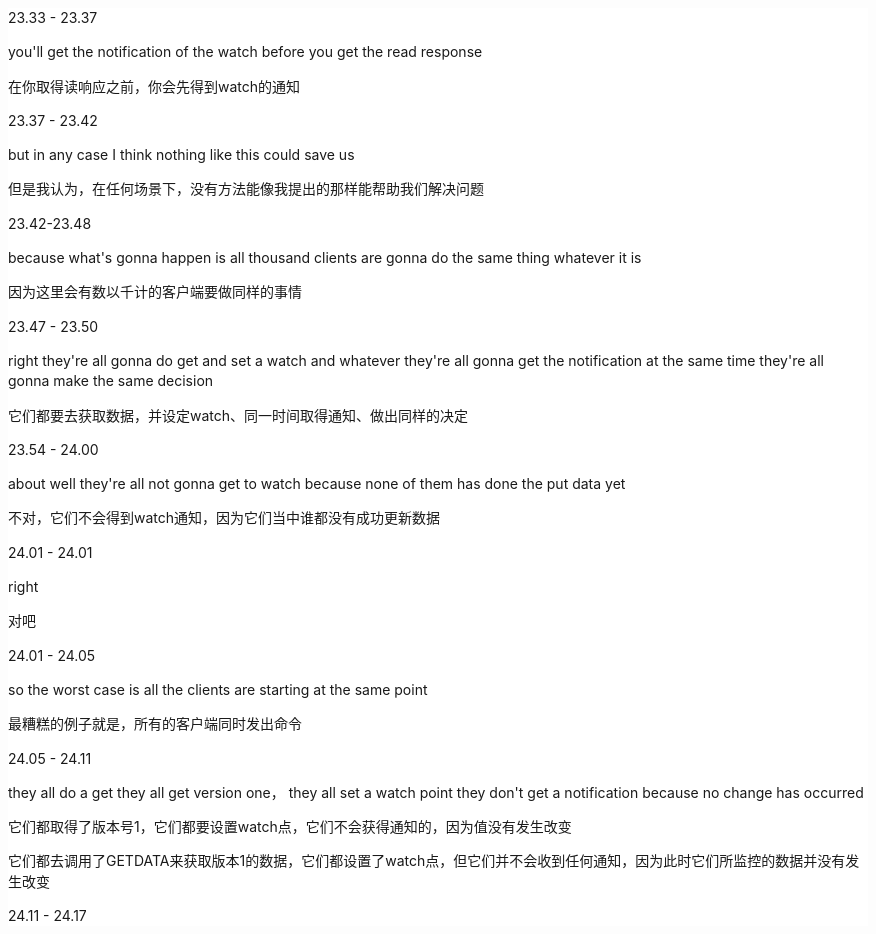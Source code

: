 
23.33 - 23.37

you'll get the notification of the watch before you get the read response 

在你取得读响应之前，你会先得到watch的通知



23.37 - 23.42

but in any case I think nothing like this could save us 

但是我认为，在任何场景下，没有方法能像我提出的那样能帮助我们解决问题

23.42-23.48

because what's gonna happen is all thousand clients are gonna do the same thing whatever it is

因为这里会有数以千计的客户端要做同样的事情





23.47 - 23.50

right they're all gonna do get and set a watch and whatever they're all gonna get the notification at the same time they're all gonna make the same decision

它们都要去获取数据，并设定watch、同一时间取得通知、做出同样的决定



23.54 - 24.00

about well they're all not gonna get to watch because none of them has done the put data yet 

不对，它们不会得到watch通知，因为它们当中谁都没有成功更新数据



24.01 - 24.01

right

对吧



24.01 - 24.05

so the worst case is all the clients are starting at the same point 

最糟糕的例子就是，所有的客户端同时发出命令



24.05 - 24.11

they all do a get they all get version one， they all set a watch point they don't get a notification because no change has occurred

它们都取得了版本号1，它们都要设置watch点，它们不会获得通知的，因为值没有发生改变

它们都去调用了GETDATA来获取版本1的数据，它们都设置了watch点，但它们并不会收到任何通知，因为此时它们所监控的数据并没有发生改变



24.11 - 24.17
